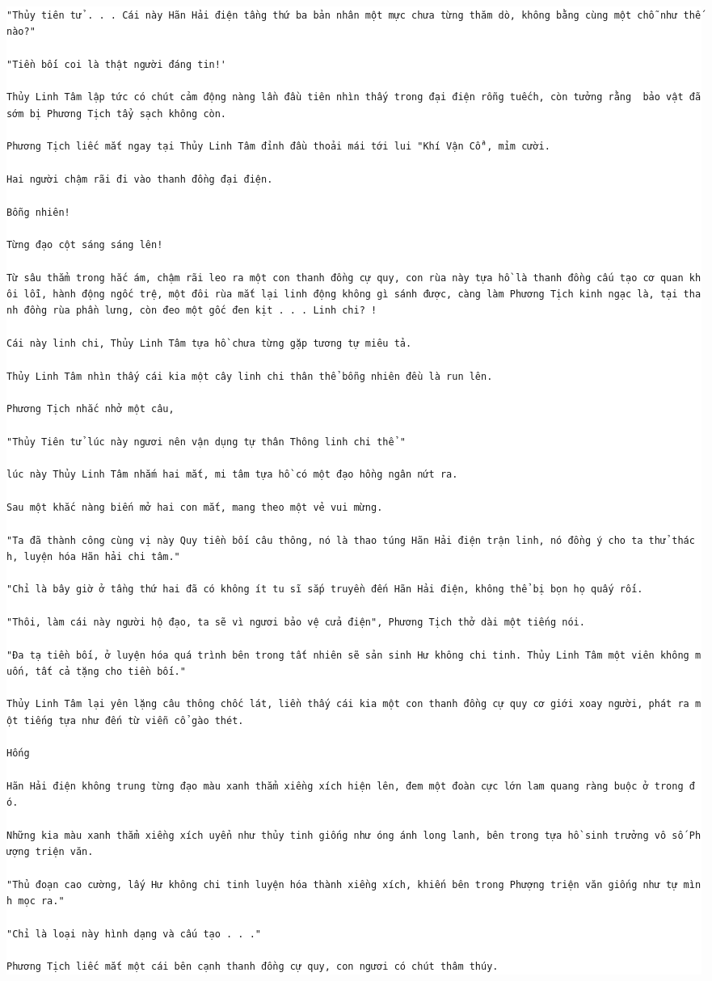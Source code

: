 	"Thủy tiên tử . . . Cái này Hãn Hải điện tầng thứ ba bản nhân một mực chưa từng thăm dò, không bằng cùng một chỗ như thế nào?"

	"Tiền bối coi là thật người đáng tin!'

	Thủy Linh Tâm lập tức có chút cảm động nàng lần đầu tiên nhìn thấy trong đại điện rỗng tuếch, còn tưởng rằng  bảo vật đã sớm bị Phương Tịch tẩy sạch không còn.

	Phương Tịch liếc mắt ngay tại Thủy Linh Tâm đỉnh đầu thoải mái tới lui "Khí Vận Cổ", mỉm cười.

	Hai người chậm rãi đi vào thanh đồng đại điện.

	Bỗng nhiên!

	Từng đạo cột sáng sáng lên!

	Từ sâu thẳm trong hắc ám, chậm rãi leo ra một con thanh đồng cự quy, con rùa này tựa hồ là thanh đồng cấu tạo cơ quan khôi lỗi, hành động ngốc trệ, một đôi rùa mắt lại linh động không gì sánh được, càng làm Phương Tịch kinh ngạc là, tại thanh đồng rùa phần lưng, còn đeo một gốc đen kịt . . . Linh chi? !

	Cái này linh chi, Thủy Linh Tâm tựa hồ chưa từng gặp tương tự miêu tả.

	Thủy Linh Tâm nhìn thấy cái kia một cây linh chi thân thể bỗng nhiên đều là run lên.

	Phương Tịch nhắc nhở một câu,

	"Thủy Tiên tử lúc này ngươi nên vận dụng tự thân Thông linh chi thể "

	lúc này Thủy Linh Tâm nhắm hai mắt, mi tâm tựa hồ có một đạo hồng ngân nứt ra.

	Sau một khắc nàng biến mở hai con mắt, mang theo một vẻ vui mừng.

	"Ta đã thành công cùng vị này Quy tiền bối câu thông, nó là thao túng Hãn Hải điện trận linh, nó đồng ý cho ta thử thách, luyện hóa Hãn hải chi tâm."

	"Chỉ là bây giờ ở tầng thứ hai đã có không ít tu sĩ sắp truyền đến Hãn Hải điện, không thể bị bọn họ quấy rối.

	"Thôi, làm cái này người hộ đạo, ta sẽ vì ngươi bảo vệ cửa điện", Phương Tịch thở dài một tiếng nói.

	"Đa tạ tiền bối, ở luyện hóa quá trình bên trong tất nhiên sẽ sản sinh Hư không chi tinh. Thủy Linh Tâm một viên không muốn, tất cả tặng cho tiền bối."

	Thủy Linh Tâm lại yên lặng câu thông chốc lát, liền thấy cái kia một con thanh đồng cự quy cơ giới xoay người, phát ra một tiếng tựa như đến từ viễn cổ gào thét.

	Hống

	Hãn Hải điện không trung từng đạo màu xanh thẳm xiềng xích hiện lên, đem một đoàn cực lớn lam quang ràng buộc ở trong đó.

	Những kia màu xanh thẳm xiềng xích uyển như thủy tinh giống như óng ánh long lanh, bên trong tựa hồ sinh trưởng vô số Phượng triện văn.

	"Thủ đoạn cao cường, lấy Hư không chi tinh luyện hóa thành xiềng xích, khiến bên trong Phượng triện văn giống như tự mình mọc ra."

	"Chỉ là loại này hình dạng và cấu tạo . . ."

	Phương Tịch liếc mắt một cái bên cạnh thanh đồng cự quy, con ngươi có chút thâm thúy.
